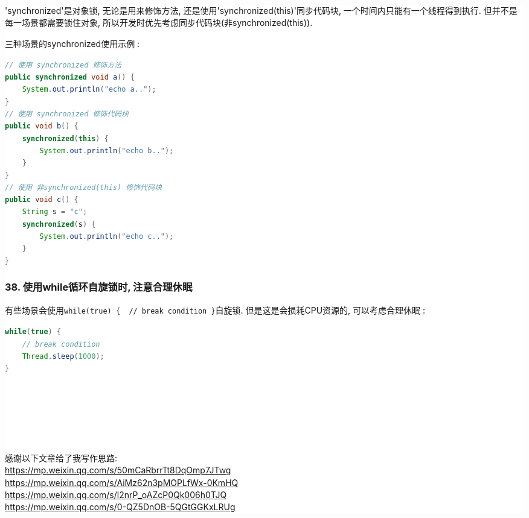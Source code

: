 'synchronized'是对象锁, 
无论是用来修饰方法, 还是使用'synchronized(this)'同步代码块, 一个时间内只能有一个线程得到执行.
但并不是每一场景都需要锁住对象, 所以开发时优先考虑同步代码块(非synchronized(this)).

三种场景的synchronized使用示例 : 
```java
// 使用 synchronized 修饰方法
public synchronized void a() {
    System.out.println("echo a..");
}
// 使用 synchronized 修饰代码块
public void b() {
    synchronized(this) {
        System.out.println("echo b..");
    }
}
// 使用 非synchronized(this) 修饰代码块
public void c() {
    String s = "c";
    synchronized(s) {
        System.out.println("echo c..");
    }
}
```

### 38. 使用while循环自旋锁时, 注意合理休眠

有些场景会使用``` while(true) {  // break condition } ```自旋锁.
但是这是会损耗CPU资源的, 可以考虑合理休眠 : 
```java
while(true) {
    // break condition 
    Thread.sleep(1000);
}
```

<br/>
<br/>
<br/>
<br/>
<br/>

感谢以下文章给了我写作思路:<br/>
https://mp.weixin.qq.com/s/50mCaRbrrTt8DqOmp7JTwg<br/>
https://mp.weixin.qq.com/s/AiMz62n3pMOPLfWx-0KmHQ<br/>
https://mp.weixin.qq.com/s/l2nrP_oAZcP0Qk006h0TJQ<br/>
https://mp.weixin.qq.com/s/0-QZ5DnOB-5QGtGGKxLRUg<br/>










